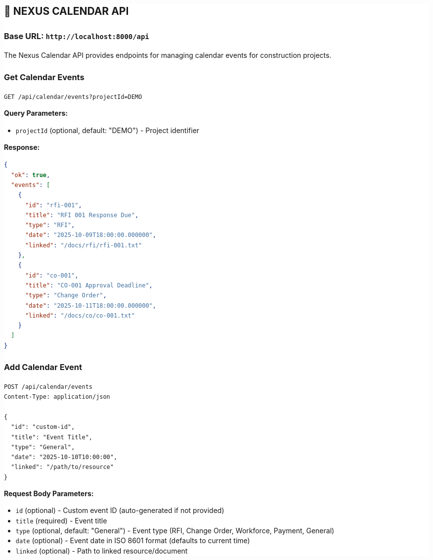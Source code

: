 ## 📅 **NEXUS CALENDAR API**

### **Base URL:** `http://localhost:8000/api`

The Nexus Calendar API provides endpoints for managing calendar events for construction projects.

### **Get Calendar Events**
```http
GET /api/calendar/events?projectId=DEMO
```

**Query Parameters:**
- `projectId` (optional, default: "DEMO") - Project identifier

**Response:**
```json
{
  "ok": true,
  "events": [
    {
      "id": "rfi-001",
      "title": "RFI 001 Response Due",
      "type": "RFI",
      "date": "2025-10-09T18:00:00.000000",
      "linked": "/docs/rfi/rfi-001.txt"
    },
    {
      "id": "co-001",
      "title": "CO-001 Approval Deadline",
      "type": "Change Order",
      "date": "2025-10-11T18:00:00.000000",
      "linked": "/docs/co/co-001.txt"
    }
  ]
}
```

### **Add Calendar Event**
```http
POST /api/calendar/events
Content-Type: application/json

{
  "id": "custom-id",
  "title": "Event Title",
  "type": "General",
  "date": "2025-10-10T10:00:00",
  "linked": "/path/to/resource"
}
```

**Request Body Parameters:**
- `id` (optional) - Custom event ID (auto-generated if not provided)
- `title` (required) - Event title
- `type` (optional, default: "General") - Event type (RFI, Change Order, Workforce, Payment, General)
- `date` (optional) - Event date in ISO 8601 format (defaults to current time)
- `linked` (optional) - Path to linked resource/document

